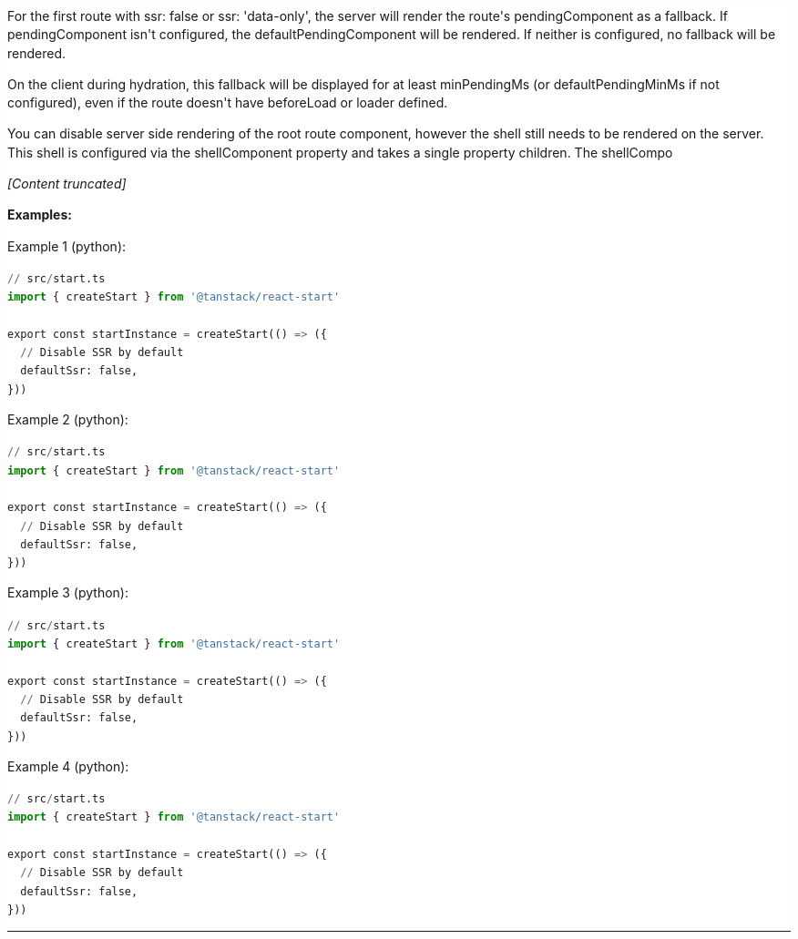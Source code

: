 For the first route with ssr: false or ssr: 'data-only', the server will render the route's pendingComponent as a fallback. If pendingComponent isn't configured, the defaultPendingComponent will be rendered. If neither is configured, no fallback will be rendered.

On the client during hydration, this fallback will be displayed for at least minPendingMs (or defaultPendingMinMs if not configured), even if the route doesn't have beforeLoad or loader defined.

You can disable server side rendering of the root route component, however the <html> shell still needs to be rendered on the server. This shell is configured via the shellComponent property and takes a single property children. The shellCompo

*[Content truncated]*

**Examples:**

Example 1 (python):
```python
// src/start.ts
import { createStart } from '@tanstack/react-start'

export const startInstance = createStart(() => ({
  // Disable SSR by default
  defaultSsr: false,
}))
```

Example 2 (python):
```python
// src/start.ts
import { createStart } from '@tanstack/react-start'

export const startInstance = createStart(() => ({
  // Disable SSR by default
  defaultSsr: false,
}))
```

Example 3 (python):
```python
// src/start.ts
import { createStart } from '@tanstack/react-start'

export const startInstance = createStart(() => ({
  // Disable SSR by default
  defaultSsr: false,
}))
```

Example 4 (python):
```python
// src/start.ts
import { createStart } from '@tanstack/react-start'

export const startInstance = createStart(() => ({
  // Disable SSR by default
  defaultSsr: false,
}))
```

---